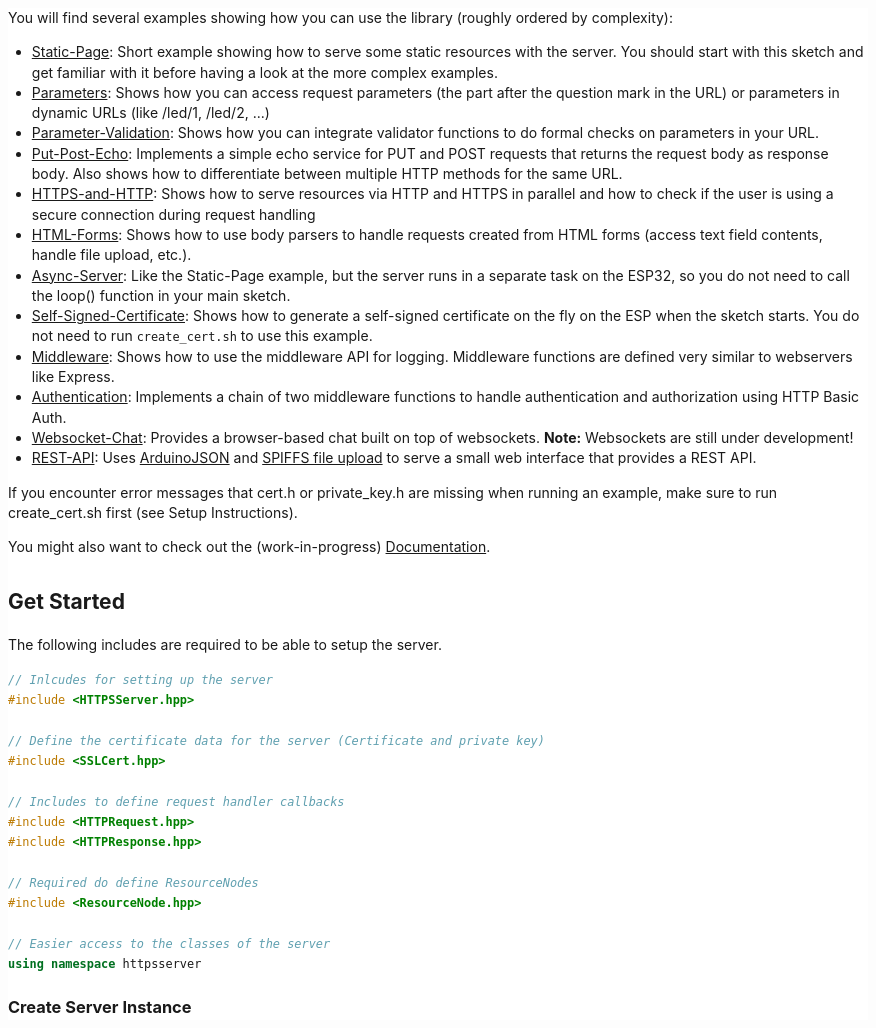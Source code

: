 You will find several examples showing how you can use the library (roughly ordered by complexity):

- [Static-Page](examples/Static-Page/Static-Page.ino): Short example showing how to serve some static resources with the server. You should start with this sketch and get familiar with it before having a look at the more complex examples.
- [Parameters](examples/Parameters/Parameters.ino): Shows how you can access request parameters (the part after the question mark in the URL) or parameters in dynamic URLs (like /led/1, /led/2, ...)
- [Parameter-Validation](examples/Parameter-Validation/Parameter-Validation.ino): Shows how you can integrate validator functions to do formal checks on parameters in your URL.
- [Put-Post-Echo](examples/Put-Post-Echo/Put-Post-Echo.ino): Implements a simple echo service for PUT and POST requests that returns the request body as response body. Also shows how to differentiate between multiple HTTP methods for the same URL.
- [HTTPS-and-HTTP](examples/HTTPS-and-HTTP/HTTPS-and-HTTP.ino): Shows how to serve resources via HTTP and HTTPS in parallel and how to check if the user is using a secure connection during request handling
- [HTML-Forms](examples/HTML-Forms/HTML-Forms.ino): Shows how to use body parsers to handle requests created from HTML forms (access text field contents, handle file upload, etc.).
- [Async-Server](examples/Async-Server/Async-Server.ino): Like the Static-Page example, but the server runs in a separate task on the ESP32, so you do not need to call the loop() function in your main sketch.
- [Self-Signed-Certificate](examples/Self-Signed-Certificate/Self-Signed-Certificate.ino): Shows how to generate a self-signed certificate on the fly on the ESP when the sketch starts. You do not need to run `create_cert.sh` to use this example.
- [Middleware](examples/Middleware/Middleware.ino): Shows how to use the middleware API for logging. Middleware functions are defined very similar to webservers like Express.
- [Authentication](examples/Authentication/Authentication.ino): Implements a chain of two middleware functions to handle authentication and authorization using HTTP Basic Auth.
- [Websocket-Chat](examples/Websocket-Chat/Websocket-Chat.ino): Provides a browser-based chat built on top of websockets. **Note:** Websockets are still under development!
- [REST-API](examples/REST-API/REST-API.ino): Uses [ArduinoJSON](https://arduinojson.org/) and [SPIFFS file upload](https://github.com/me-no-dev/arduino-esp32fs-plugin) to serve a small web interface that provides a REST API.

If you encounter error messages that cert.h or private\_key.h are missing when running an example, make sure to run create\_cert.sh first (see Setup Instructions).

You might also want to check out the (work-in-progress) [Documentation](https://fhessel.github.io/esp32_https_server/).

## Get Started

The following includes are required to be able to setup the server.

```C++
// Inlcudes for setting up the server
#include <HTTPSServer.hpp>

// Define the certificate data for the server (Certificate and private key)
#include <SSLCert.hpp>

// Includes to define request handler callbacks
#include <HTTPRequest.hpp>
#include <HTTPResponse.hpp>

// Required do define ResourceNodes
#include <ResourceNode.hpp>

// Easier access to the classes of the server
using namespace httpsserver
```
### Create Server Instance

